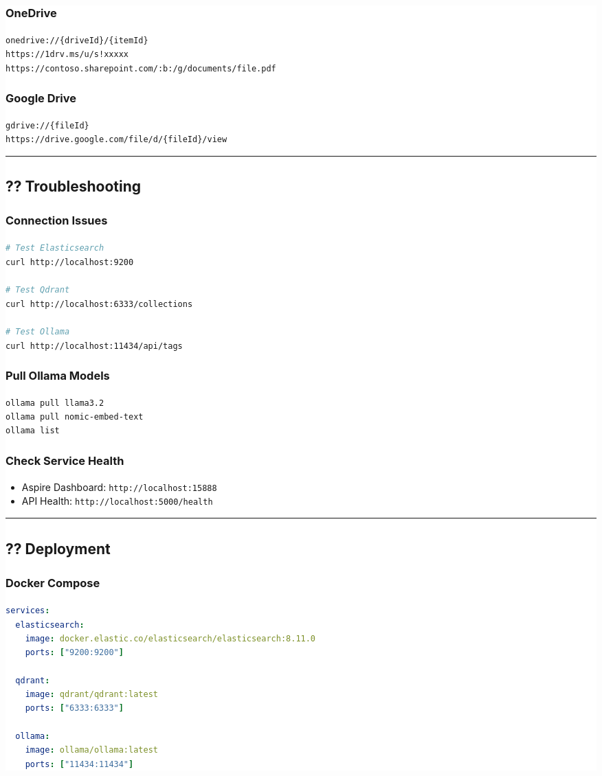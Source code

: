 ### OneDrive
```
onedrive://{driveId}/{itemId}
https://1drv.ms/u/s!xxxxx
https://contoso.sharepoint.com/:b:/g/documents/file.pdf
```

### Google Drive
```
gdrive://{fileId}
https://drive.google.com/file/d/{fileId}/view
```

---

## ?? Troubleshooting

### Connection Issues
```bash
# Test Elasticsearch
curl http://localhost:9200

# Test Qdrant
curl http://localhost:6333/collections

# Test Ollama
curl http://localhost:11434/api/tags
```

### Pull Ollama Models
```bash
ollama pull llama3.2
ollama pull nomic-embed-text
ollama list
```

### Check Service Health
- Aspire Dashboard: `http://localhost:15888`
- API Health: `http://localhost:5000/health`

---

## ?? Deployment

### Docker Compose
```yaml
services:
  elasticsearch:
    image: docker.elastic.co/elasticsearch/elasticsearch:8.11.0
    ports: ["9200:9200"]
  
  qdrant:
    image: qdrant/qdrant:latest
    ports: ["6333:6333"]
  
  ollama:
    image: ollama/ollama:latest
    ports: ["11434:11434"]
```

